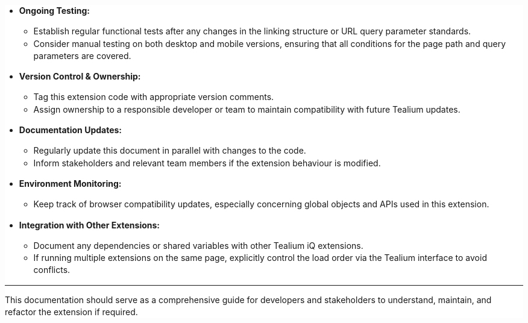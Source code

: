 - **Ongoing Testing:**  
  - Establish regular functional tests after any changes in the linking structure or URL query parameter standards.
  - Consider manual testing on both desktop and mobile versions, ensuring that all conditions for the page path and query parameters are covered.

- **Version Control & Ownership:**  
  - Tag this extension code with appropriate version comments.
  - Assign ownership to a responsible developer or team to maintain compatibility with future Tealium updates.

- **Documentation Updates:**  
  - Regularly update this document in parallel with changes to the code.
  - Inform stakeholders and relevant team members if the extension behaviour is modified.

- **Environment Monitoring:**  
  - Keep track of browser compatibility updates, especially concerning global objects and APIs used in this extension.

- **Integration with Other Extensions:**  
  - Document any dependencies or shared variables with other Tealium iQ extensions.
  - If running multiple extensions on the same page, explicitly control the load order via the Tealium interface to avoid conflicts.

---

This documentation should serve as a comprehensive guide for developers and stakeholders to understand, maintain, and refactor the extension if required.